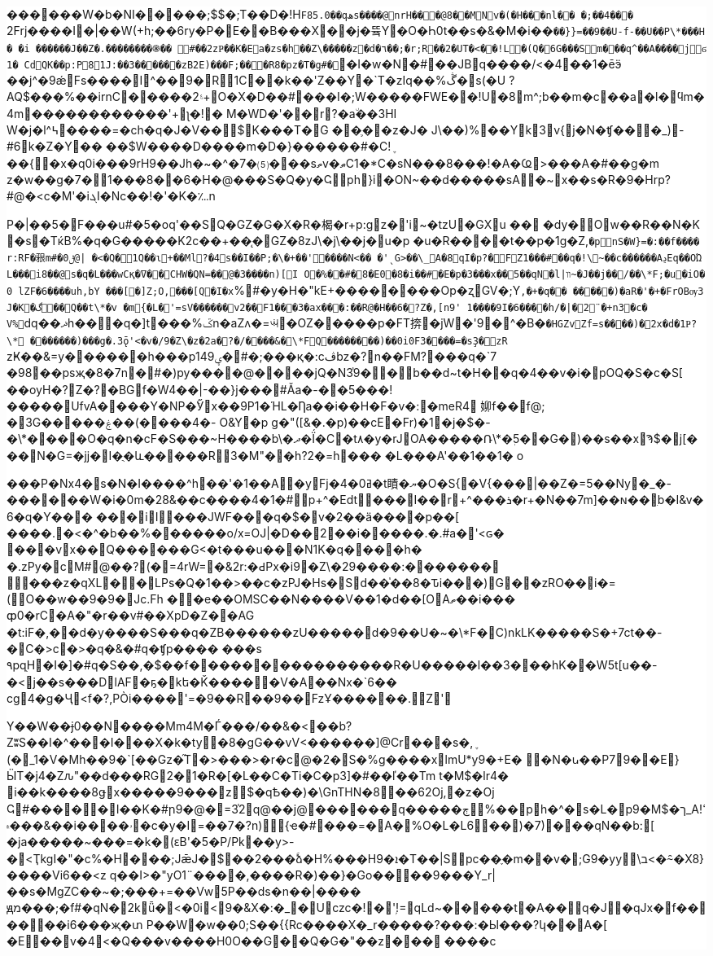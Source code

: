  ������W�b�NI�����;$$�;T� �D�!H`F85.0��qھs����@ nrH���@8��MNv�(�H���nl�� �;��4���`2Frj����I�|��W(+h;��6ry�P�E��B���X��j�뜤Y�O�Һ0t��s�&�M�i��`��}}=��9��U-f-��U��P\*���H� �i
������J ��Z�.��������֍�� #��2zҎ��K�Ea�zs�h��Z\�����z�d�٦��;�r;R��2�UT�<�� !L�(Q�6G���Sm���q^��A����j ϭ1�
CdQK��p:P 81J:��3����� �zB2E)���F;��� R 8�pz�T�g#�`�I�w�N�#��JBq����/<�4��1�ēӭ ��j^�9ǽFs����I^��9�R1C��k��'Z��Y\�`T�zI q��%ڴ�s(� U ?AQ$���%��irnC�΃����2۽+O�X�D��#���I�;W�����FWE��!U�޺8m^;b��m�c޲��a�l�ϥm�4m���� ��������'+ʅ�!� M�WD�'��r?�a٘��3HI
W�j�l^߆����=�ch�q�J�V��$Κ�� �T�G ��֛� �z�J� J\��)%��Yk3v{j�N�ʧ���\_)-#6k�Z�Y�� ��$W����D����m�D�}������#�C!݆��{ׯ�x�q0i���9rH9��Jh�~�^�7�⑸���sތv�ޠC1�\*C�sN���8���!�A�Ҩ>���A�#�� g�m z�w��g�7�\1���8� �6�H�@���S�Q�y�Ҁph}i�ON~��d�����sA� ~x��s�R�9�Hrp?#@�<c�M'�iܓI�Nc��!�'�K�؊n 
 
 P�|��5�F���u#�5�oq'��SQ�GZ�G�X�R�楬�r+p:gz�'i~�tzU�GXu ��
�dy�Ow��R��N�K
�s�TќB%�q�G�����K2c��+��̨�GZ�8zJ\�j\��j�u�p �u�R����t ��p�1g�Z,`�pnS�W}=�:��f����r:RF�㸧m#�ݪ0@|
�<�Q�1Q��ɩ+��Ml?�4s��I��P;�\�+��'����N<�� � 'ˎG>��\_A�8qI�p?�FZ1���#��q�!\~��c������AڍEq��OΏL���i8��@s�q�L���wCқ�ߜ��CHW�QN=�� @�3 ����n)[I
O�%��#� 8�E0�8�i��#�E�p�3���x��5��qN�l|װ~�J��j��/��\*F;�u�iO�0 lZF�6����uh,bY ���[�]Z;O,���[Q�I�x`%#�y�H�"kE+��������Op�ʐGV�;Y`,�+�q��
�����)�aR�'�+�FrOBѹ3J�K�گ��Q��t\*�v
�m{�L�'=sV������v2��F1���3�ax���:��R@�H��6�?Z�,[n9'
1����9I�6����h/�|� 2¨�+n3�c�V%`dq��ޛh���q�]t���%ػn�aZʌ �=ꕜ�OZ�����p�FT捹�jW�'9�^�B�`�HGZvZf=s� ���)�2x�d�1Ҏ?\* �������)��� g� .3ǭ'<�v�/9�Z\�z �2a�?�/����&�\*FQ��������)��0i0F3����=�sҘ�zR`zҜ��&=y������h���p1֐�ؠ4 9#�;���қ�:cڤb z�?n��FM?���q�`7
�98��psҗ�8� 7n�#�)py����@����jQ�N3֓9��b��d~t�H��q�4��v�i�pOQ�S�c�S[ ��ѹH�?Z�?�BGf�W4��|-��}j���#Ăa� -��5���!�����UfvA����Y�NP�ۚӲx��9P1�ΉL�Ƞa��i� �H�F �v�:�meR4  㚹f��f@;
�3G�����ۼ��(����4�- O&Y�p g�"([&�.�p)��cE�Fr)�1�j�$�-�\*����O�q�n�cF�S���~H����b\�ދ�Ḯ�C׿�t۸�y�rJOA�����Ռ\*�ٖ5��G�)��s��xϠ$�j[���N�G=�jj�I�ֻ�և�����R3�M"��h?2�=h��� �L���A'��1� � 1�
o
 
 ���P�Nx4�s�N�I����^h��'�1��A�yFj�4�ߥ0�t瞔�ޔ�O�S{�V{���|��Z�=5��Ny�\_�-������W�i�0m�28&��c����4�1�#p+^�Edt���I��r+^���ܪ�r+�N��7m]��ɴ�� ִb�I&v�6�q�Y��� ���iI��� JWF���q� $�v�2��ӓ����p��[
����.�<�^�b��%������o/x=OJ|�D��2��i�����.�.#a�'<ԍ�  ���vx��Q������G<�t��� u���N1K�q����h� �.zPy�cM#@�� ?(�= 4rW=�&2r:�ԀPx�i9�Z\�29����:������� ���z�qXL��LPs�Q�1�� >��c�zPJ�Hs�Sd��֓��8�Ԏi���) G��zRO��i�=(O��w��9�9�Jc.Fh
��e��OMSC��N����V��1�d��[OAތ��i��� ȹ0�rC�A�"�r��v#��XpD�Z��AG �t:iF�,��d�y����S���q�ZB������zU�����d�9��U�~�\*F�C)nkLK�����S�+7ct��-�C�>c�>�q�&�#q�ʧp����
���s ۹pq֖H�I�]�#q�S��,�$��f�՗���������������R�U�����l��3���hK��W5t[u��-�<j��s���DlAF�ҕ�kե�Ǩ�����V�A��Nx�`6�� cg4�g�Ҷ <f�?,P Òi����'=�9��R��9��FzҰ������.Z'
 
 Y��W��ɉ0��N����Mm4M�Ѓ���/��&�<��b?ZʬS��I�^���I���X�k�ty�8�gG��vV<������]@Cr��\�s�,݆(�\_1�V�Mh��9�`[��Gz�֞T�>���>�r�c@�2�S�%g����xlmU\*y9�+E�  �N�ꭎ��P79��E}ӸT�j4�Zԉ"��d���RG2�1�R�[�L��C�Ti�C�p3]�#��ľ��Tm t�M$�lr4� i��k��� �8ǥx�����9���z$�qҌ��)�\GnTHN�8��62Oj,�z�Oj
Ҁ#���� �I��K�#ր9�@�=3֓׊2q@��j@������q�����ڄ%��ph�^�s�L �p9�M$�ך\_Aߵ!��&���۾i����ۥ�c�y�I=��7�?n){ҽ�#���=�A�%O�L�L6��)�7)���qN��b:[
�ja�����~���=�k�(ԑB'�5�P/Pk��y>-�<ҬkgI�"�c%�H���;JǣJ�$��2���ۚձ�H%���Hܐ�9�T��|Spc��ֶ�m��v�;G9�yy\ב<�~̑�X8}����Vi6��< z
q��I>�"yO1¨����,����R�)��}�Go����9���Y\_r|��s�MgZC��~�;���+=��Vw5P��ds�n��|����  ԭמ���;�f#�qN�2k׎ǖ�<�0i<9�&X�:�\_�Uczc�!�'ۭ!=qLd~�����t�A��q�J�qJx�f������i6���җ�տ
P��W�w��0;S��{{Rc����X�\_r�����?���:�Ы���?կ��A�[
�E�� v�4<�Q���v����H0O��G��Q�G�"��z��� ����c
 